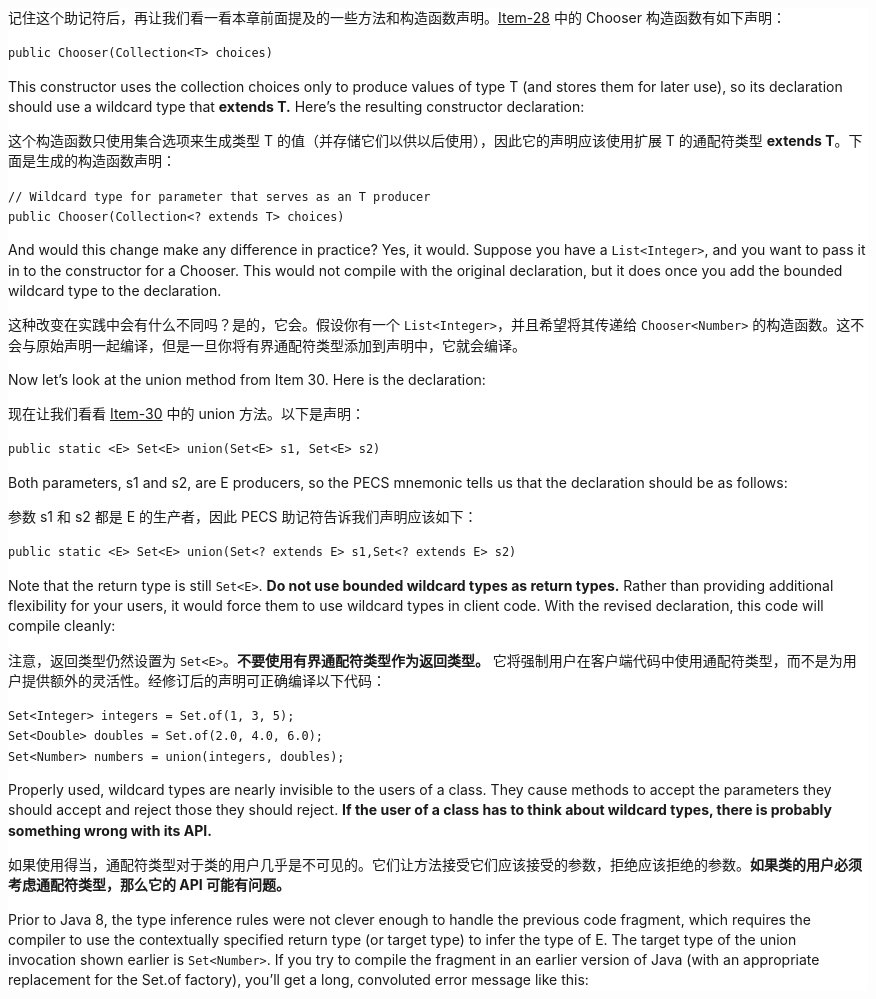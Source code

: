 记住这个助记符后，再让我们看一看本章前面提及的一些方法和构造函数声明。[Item-28](../Chapter-5/Chapter-5-Item-28-Prefer-lists-to-arrays.md) 中的 Chooser 构造函数有如下声明：

```
public Chooser(Collection<T> choices)
```

This constructor uses the collection choices only to produce values of type T (and stores them for later use), so its declaration should use a wildcard type that **extends T.** Here’s the resulting constructor declaration:

这个构造函数只使用集合选项来生成类型 T 的值（并存储它们以供以后使用），因此它的声明应该使用扩展 T 的通配符类型 **extends T**。下面是生成的构造函数声明：

```
// Wildcard type for parameter that serves as an T producer
public Chooser(Collection<? extends T> choices)
```

And would this change make any difference in practice? Yes, it would. Suppose you have a `List<Integer>`, and you want to pass it in to the constructor for a Chooser<Number>. This would not compile with the original declaration, but it does once you add the bounded wildcard type to the declaration.

这种改变在实践中会有什么不同吗？是的，它会。假设你有一个 `List<Integer>`，并且希望将其传递给 `Chooser<Number>` 的构造函数。这不会与原始声明一起编译，但是一旦你将有界通配符类型添加到声明中，它就会编译。

Now let’s look at the union method from Item 30. Here is the declaration:

现在让我们看看 [Item-30](../Chapter-5/Chapter-5-Item-30-Favor-generic-methods.md) 中的 union 方法。以下是声明：

```
public static <E> Set<E> union(Set<E> s1, Set<E> s2)
```

Both parameters, s1 and s2, are E producers, so the PECS mnemonic tells us that the declaration should be as follows:

参数 s1 和 s2 都是 E 的生产者，因此 PECS 助记符告诉我们声明应该如下：

```
public static <E> Set<E> union(Set<? extends E> s1,Set<? extends E> s2)
```

Note that the return type is still `Set<E>`. **Do not use bounded wildcard types as return types.** Rather than providing additional flexibility for your users, it would force them to use wildcard types in client code. With the revised declaration, this code will compile cleanly:

注意，返回类型仍然设置为 `Set<E>`。**不要使用有界通配符类型作为返回类型。** 它将强制用户在客户端代码中使用通配符类型，而不是为用户提供额外的灵活性。经修订后的声明可正确编译以下代码：

```
Set<Integer> integers = Set.of(1, 3, 5);
Set<Double> doubles = Set.of(2.0, 4.0, 6.0);
Set<Number> numbers = union(integers, doubles);
```

Properly used, wildcard types are nearly invisible to the users of a class. They cause methods to accept the parameters they should accept and reject those they should reject. **If the user of a class has to think about wildcard types, there is probably something wrong with its API.**

如果使用得当，通配符类型对于类的用户几乎是不可见的。它们让方法接受它们应该接受的参数，拒绝应该拒绝的参数。**如果类的用户必须考虑通配符类型，那么它的 API 可能有问题。**

Prior to Java 8, the type inference rules were not clever enough to handle the previous code fragment, which requires the compiler to use the contextually specified return type (or target type) to infer the type of E. The target type of the union invocation shown earlier is `Set<Number>`. If you try to compile the fragment in an earlier version of Java (with an appropriate replacement for the Set.of factory), you’ll get a long, convoluted error message like this:
